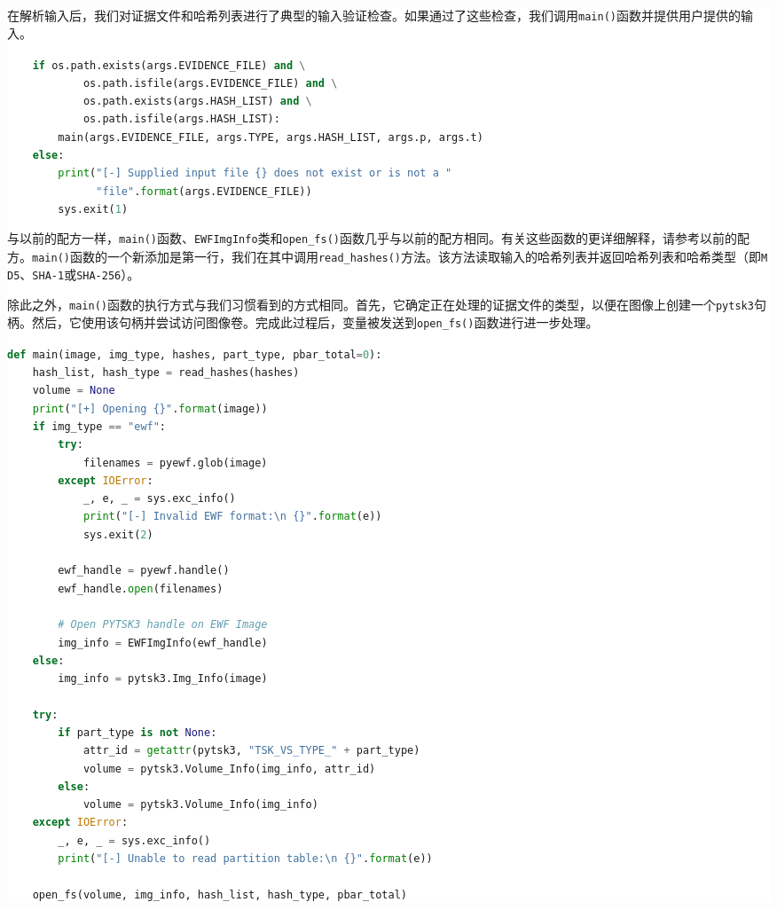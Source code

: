 ```py
```

在解析输入后，我们对证据文件和哈希列表进行了典型的输入验证检查。如果通过了这些检查，我们调用`main()`函数并提供用户提供的输入。

```py
    if os.path.exists(args.EVIDENCE_FILE) and \
            os.path.isfile(args.EVIDENCE_FILE) and \
            os.path.exists(args.HASH_LIST) and \
            os.path.isfile(args.HASH_LIST):
        main(args.EVIDENCE_FILE, args.TYPE, args.HASH_LIST, args.p, args.t)
    else:
        print("[-] Supplied input file {} does not exist or is not a "
              "file".format(args.EVIDENCE_FILE))
        sys.exit(1)
```

与以前的配方一样，`main()`函数、`EWFImgInfo`类和`open_fs()`函数几乎与以前的配方相同。有关这些函数的更详细解释，请参考以前的配方。`main()`函数的一个新添加是第一行，我们在其中调用`read_hashes()`方法。该方法读取输入的哈希列表并返回哈希列表和哈希类型（即`MD5`、`SHA-1`或`SHA-256`）。

除此之外，`main()`函数的执行方式与我们习惯看到的方式相同。首先，它确定正在处理的证据文件的类型，以便在图像上创建一个`pytsk3`句柄。然后，它使用该句柄并尝试访问图像卷。完成此过程后，变量被发送到`open_fs()`函数进行进一步处理。

```py
def main(image, img_type, hashes, part_type, pbar_total=0):
    hash_list, hash_type = read_hashes(hashes)
    volume = None
    print("[+] Opening {}".format(image))
    if img_type == "ewf":
        try:
            filenames = pyewf.glob(image)
        except IOError:
            _, e, _ = sys.exc_info()
            print("[-] Invalid EWF format:\n {}".format(e))
            sys.exit(2)

        ewf_handle = pyewf.handle()
        ewf_handle.open(filenames)

        # Open PYTSK3 handle on EWF Image
        img_info = EWFImgInfo(ewf_handle)
    else:
        img_info = pytsk3.Img_Info(image)

    try:
        if part_type is not None:
            attr_id = getattr(pytsk3, "TSK_VS_TYPE_" + part_type)
            volume = pytsk3.Volume_Info(img_info, attr_id)
        else:
            volume = pytsk3.Volume_Info(img_info)
    except IOError:
        _, e, _ = sys.exc_info()
        print("[-] Unable to read partition table:\n {}".format(e))

    open_fs(volume, img_info, hash_list, hash_type, pbar_total)
```
